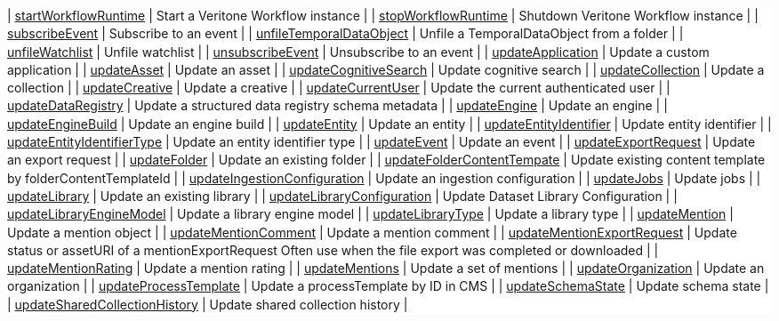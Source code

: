 | [startWorkflowRuntime](#startworkflowruntime) | Start a Veritone Workflow instance |
| [stopWorkflowRuntime](#stopworkflowruntime) | Shutdown Veritone Workflow instance |
| [subscribeEvent](#subscribeevent) | Subscribe to an event |
| [unfileTemporalDataObject](#unfiletemporaldataobject) | Unfile a TemporalDataObject from a folder |
| [unfileWatchlist](#unfilewatchlist) | Unfile watchlist |
| [unsubscribeEvent](#unsubscribeevent) | Unsubscribe to an event |
| [updateApplication](#updateapplication) | Update a custom application |
| [updateAsset](#updateasset) | Update an asset |
| [updateCognitiveSearch](#updatecognitivesearch) | Update cognitive search |
| [updateCollection](#updatecollection) | Update a collection |
| [updateCreative](#updatecreative) | Update a creative |
| [updateCurrentUser](#updatecurrentuser) | Update the current authenticated user |
| [updateDataRegistry](#updatedataregistry) | Update a structured data registry schema metadata |
| [updateEngine](#updateengine) | Update an engine |
| [updateEngineBuild](#updateenginebuild) | Update an engine build |
| [updateEntity](#updateentity) | Update an entity |
| [updateEntityIdentifier](#updateentityidentifier) | Update entity identifier |
| [updateEntityIdentifierType](#updateentityidentifiertype) | Update an entity identifier type |
| [updateEvent](#updateevent) | Update an event |
| [updateExportRequest](#updateexportrequest) | Update an export request |
| [updateFolder](#updatefolder) | Update an existing folder |
| [updateFolderContentTempate](#updatefoldercontenttempate) | Update existing content template by folderContentTemplateId |
| [updateIngestionConfiguration](#updateingestionconfiguration) | Update an ingestion configuration |
| [updateJobs](#updatejobs) | Update jobs |
| [updateLibrary](#updatelibrary) | Update an existing library |
| [updateLibraryConfiguration](#updatelibraryconfiguration) | Update Dataset Library Configuration |
| [updateLibraryEngineModel](#updatelibraryenginemodel) | Update a library engine model |
| [updateLibraryType](#updatelibrarytype) | Update a library type |
| [updateMention](#updatemention) | Update a mention object |
| [updateMentionComment](#updatementioncomment) | Update a mention comment |
| [updateMentionExportRequest](#updatementionexportrequest) | Update status or assetURI of a mentionExportRequest Often use when the file export was completed or downloaded |
| [updateMentionRating](#updatementionrating) | Update a mention rating |
| [updateMentions](#updatementions) | Update a set of mentions |
| [updateOrganization](#updateorganization) | Update an organization |
| [updateProcessTemplate](#updateprocesstemplate) | Update a processTemplate by ID in CMS |
| [updateSchemaState](#updateschemastate) | Update schema state |
| [updateSharedCollectionHistory](#updatesharedcollectionhistory) | Update shared collection history |